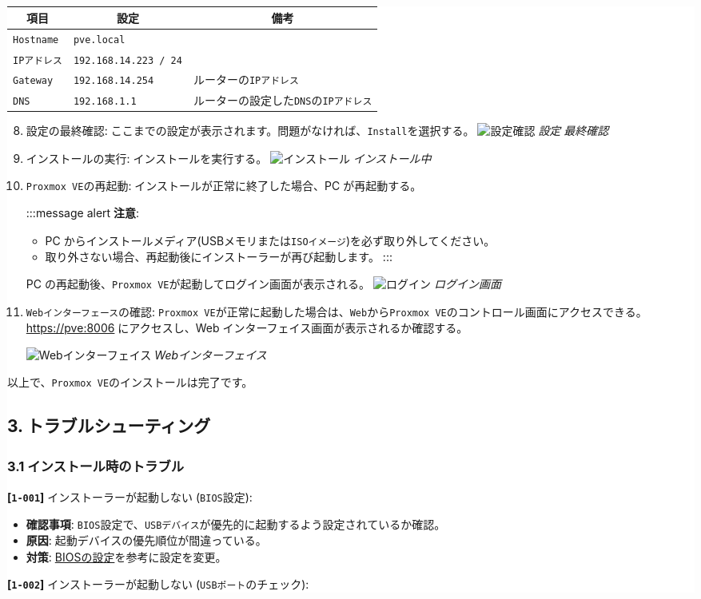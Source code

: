    | 項目 | 設定 | 備考 |
   | --- | --- | --- |
   | `Hostname` | `pve.local` | |
   | `IPアドレス` | `192.168.14.223 / 24` | |
   | `Gateway` | `192.168.14.254` | ルーターの`IPアドレス` |
   | `DNS` | `192.168.1.1` | ルーターの設定した`DNS`の`IPアドレス` |

8. 設定の最終確認:
   ここまでの設定が表示されます。問題がなければ、`Install`を選択する。
   ![設定確認](/images/articles/pve-install/ss-08-check.jpg)
   *設定 最終確認*

9. インストールの実行:
   インストールを実行する。
   ![インストール](/images/articles/pve-install/ss-09-installing.jpg)
   *インストール中*

10. `Proxmox VE`の再起動:
    インストールが正常に終了した場合、PC が再起動する。

    :::message alert
    **注意**:
    - PC からインストールメディア(USBメモリまたは`ISOイメージ`)を必ず取り外してください。
    - 取り外さない場合、再起動後にインストーラーが再び起動します。
    :::

    PC の再起動後、`Proxmox VE`が起動してログイン画面が表示される。
    ![ログイン](/images/articles/pve-install/ss-10-boot.jpg)
    *ログイン画面*

11. `Webインターフェース`の確認:
    `Proxmox VE`が正常に起動した場合は、`Web`から`Proxmox VE`のコントロール画面にアクセスできる。
    <https://pve:8006> にアクセスし、Web インターフェイス画面が表示されるか確認する。

    ![`Webインターフェイス`](/images/articles/pve-install/ss-11-web.jpg)
    *Webインターフェイス*

以上で、`Proxmox VE`のインストールは完了です。

## 3. トラブルシューティング

### 3.1 インストール時のトラブル

**[`1-001`]** インストーラーが起動しない (`BIOS`設定):

- **確認事項**: `BIOS`設定で、`USBデバイス`が優先的に起動するよう設定されているか確認。
- **原因**: 起動デバイスの優先順位が間違っている。
- **対策**: [BIOSの設定](dev-proxmox-setup-configbios)を参考に設定を変更。

**[`1-002`]** インストーラーが起動しない (`USBポート`のチェック):
